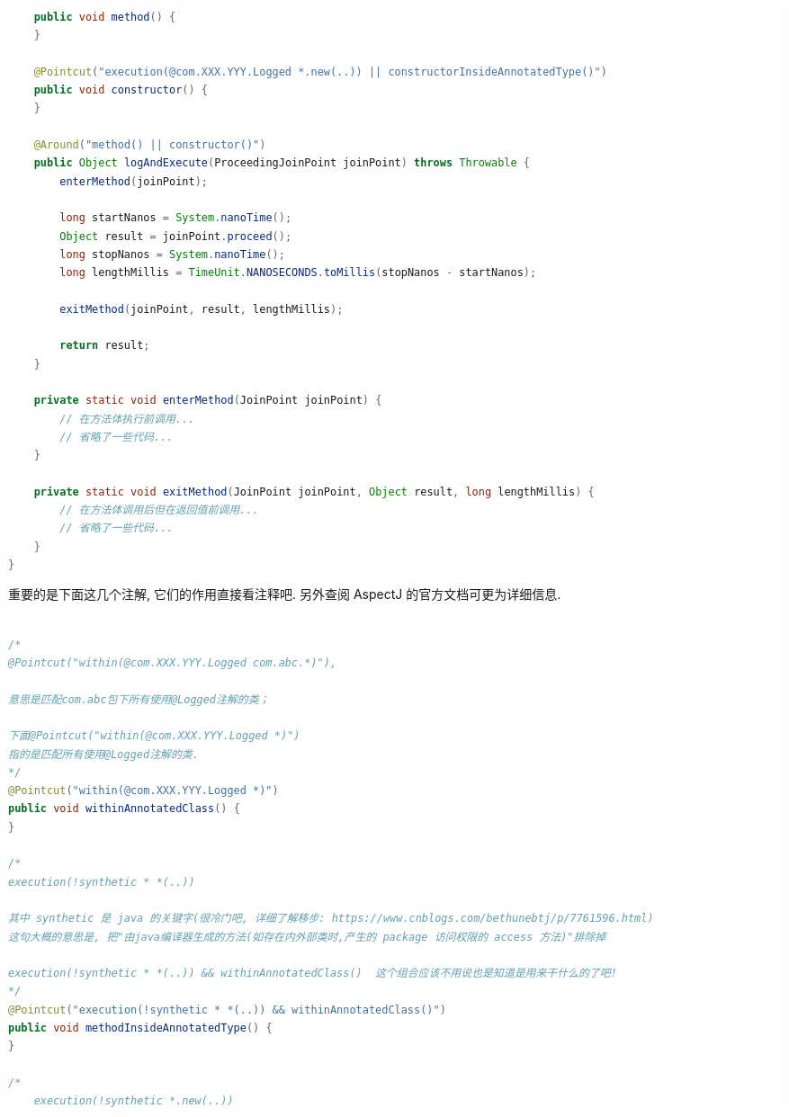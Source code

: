 ```java
    public void method() {
    }

    @Pointcut("execution(@com.XXX.YYY.Logged *.new(..)) || constructorInsideAnnotatedType()")
    public void constructor() {
    }

    @Around("method() || constructor()")
    public Object logAndExecute(ProceedingJoinPoint joinPoint) throws Throwable {
        enterMethod(joinPoint);

        long startNanos = System.nanoTime();
        Object result = joinPoint.proceed();
        long stopNanos = System.nanoTime();
        long lengthMillis = TimeUnit.NANOSECONDS.toMillis(stopNanos - startNanos);

        exitMethod(joinPoint, result, lengthMillis);

        return result;
    }

    private static void enterMethod(JoinPoint joinPoint) {
        // 在方法体执行前调用...
        // 省略了一些代码...
    }

    private static void exitMethod(JoinPoint joinPoint, Object result, long lengthMillis) {
        // 在方法体调用后但在返回值前调用...
        // 省略了一些代码...
    }
}
```

重要的是下面这几个注解, 它们的作用直接看注释吧. 另外查阅 AspectJ 的官方文档可更为详细信息.

```java

/*
@Pointcut("within(@com.XXX.YYY.Logged com.abc.*)"),

意思是匹配com.abc包下所有使用@Logged注解的类；

下面@Pointcut("within(@com.XXX.YYY.Logged *)")
指的是匹配所有使用@Logged注解的类.
*/
@Pointcut("within(@com.XXX.YYY.Logged *)")
public void withinAnnotatedClass() {
}

/*
execution(!synthetic * *(..))

其中 synthetic 是 java 的关键字(很冷门吧, 详细了解移步: https://www.cnblogs.com/bethunebtj/p/7761596.html)
这句大概的意思是, 把"由java编译器生成的方法(如存在内外部类时,产生的 package 访问权限的 access 方法)"排除掉

execution(!synthetic * *(..)) && withinAnnotatedClass()  这个组合应该不用说也是知道是用来干什么的了吧!
*/
@Pointcut("execution(!synthetic * *(..)) && withinAnnotatedClass()")
public void methodInsideAnnotatedType() {
}

/*
    execution(!synthetic *.new(..))

```